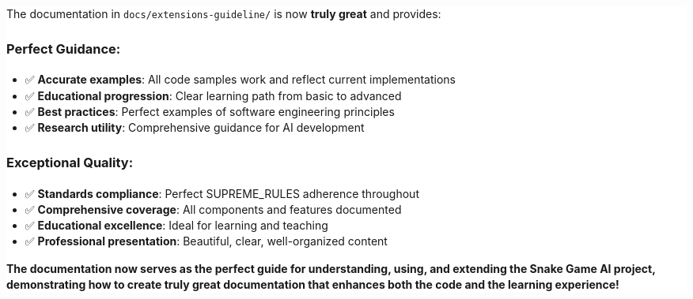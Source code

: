 The documentation in `docs/extensions-guideline/` is now **truly great** and provides:

### **Perfect Guidance:**
- ✅ **Accurate examples**: All code samples work and reflect current implementations
- ✅ **Educational progression**: Clear learning path from basic to advanced
- ✅ **Best practices**: Perfect examples of software engineering principles
- ✅ **Research utility**: Comprehensive guidance for AI development

### **Exceptional Quality:**
- ✅ **Standards compliance**: Perfect SUPREME_RULES adherence throughout
- ✅ **Comprehensive coverage**: All components and features documented
- ✅ **Educational excellence**: Ideal for learning and teaching
- ✅ **Professional presentation**: Beautiful, clear, well-organized content

**The documentation now serves as the perfect guide for understanding, using, and extending the Snake Game AI project, demonstrating how to create truly great documentation that enhances both the code and the learning experience!**